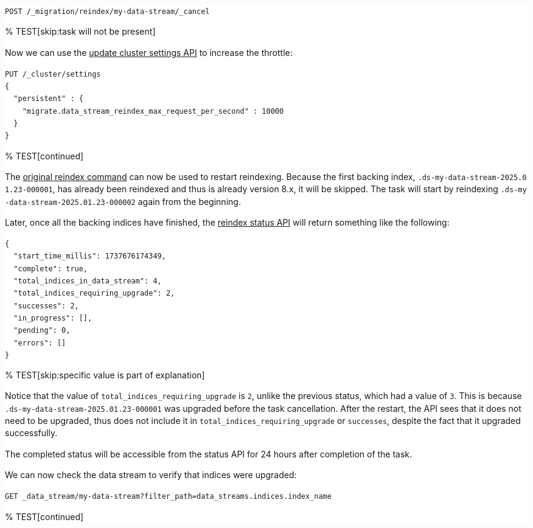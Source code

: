 ```console
POST /_migration/reindex/my-data-stream/_cancel
```
% TEST[skip:task will not be present]

Now we can use the [update cluster settings API](https://www.elastic.co/docs/api/doc/elasticsearch/operation/operation-cluster-put-settings) to increase the throttle:

```console
PUT /_cluster/settings
{
  "persistent" : {
    "migrate.data_stream_reindex_max_request_per_second" : 10000
  }
}
```
% TEST[continued]

The [original reindex command](#reindex-data-stream-start) can now be used to restart reindexing. Because the first backing index, `.ds-my-data-stream-2025.01.23-000001`, has already been reindexed and thus is already version 8.x, it will be skipped. The task will start by reindexing `.ds-my-data-stream-2025.01.23-000002` again from the beginning.

Later, once all the backing indices have finished, the [reindex status API](https://www.elastic.co/docs/api/doc/elasticsearch/operation/operation-indices-get-migrate-reindex-status) will return something like the following:

```console-result
{
  "start_time_millis": 1737676174349,
  "complete": true,
  "total_indices_in_data_stream": 4,
  "total_indices_requiring_upgrade": 2,
  "successes": 2,
  "in_progress": [],
  "pending": 0,
  "errors": []
}
```
% TEST[skip:specific value is part of explanation]

Notice that the value of `total_indices_requiring_upgrade` is `2`, unlike the previous status, which had a value of `3`. This is because `.ds-my-data-stream-2025.01.23-000001` was upgraded before the task cancellation. After the restart, the API sees that it does not need to be upgraded, thus does not include it in `total_indices_requiring_upgrade` or `successes`, despite the fact that it upgraded successfully.

The completed status will be accessible from the status API for 24 hours after completion of the task.

We can now check the data stream to verify that indices were upgraded:

```console
GET _data_stream/my-data-stream?filter_path=data_streams.indices.index_name
```
% TEST[continued]
